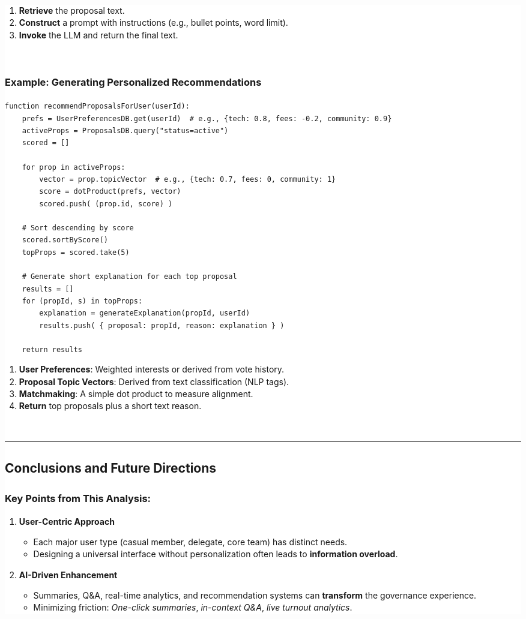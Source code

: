 1. **Retrieve** the proposal text.  
2. **Construct** a prompt with instructions (e.g., bullet points, word limit).  
3. **Invoke** the LLM and return the final text.

<br/>

### Example: Generating Personalized Recommendations

```pseudo
function recommendProposalsForUser(userId):
    prefs = UserPreferencesDB.get(userId)  # e.g., {tech: 0.8, fees: -0.2, community: 0.9}
    activeProps = ProposalsDB.query("status=active")
    scored = []

    for prop in activeProps:
        vector = prop.topicVector  # e.g., {tech: 0.7, fees: 0, community: 1}
        score = dotProduct(prefs, vector)
        scored.push( (prop.id, score) )

    # Sort descending by score
    scored.sortByScore()
    topProps = scored.take(5)

    # Generate short explanation for each top proposal
    results = []
    for (propId, s) in topProps:
        explanation = generateExplanation(propId, userId)
        results.push( { proposal: propId, reason: explanation } )

    return results
```

1. **User Preferences**: Weighted interests or derived from vote history.  
2. **Proposal Topic Vectors**: Derived from text classification (NLP tags).  
3. **Matchmaking**: A simple dot product to measure alignment.  
4. **Return** top proposals plus a short text reason.

<br/>

---
## **Conclusions and Future Directions**

### **Key Points from This Analysis**:

1. **User-Centric Approach**  
   - Each major user type (casual member, delegate, core team) has distinct needs.  
   - Designing a universal interface without personalization often leads to **information overload**.

2. **AI-Driven Enhancement**  
   - Summaries, Q&A, real-time analytics, and recommendation systems can **transform** the governance experience.  
   - Minimizing friction: *One-click summaries*, *in-context Q&A*, *live turnout analytics*.
